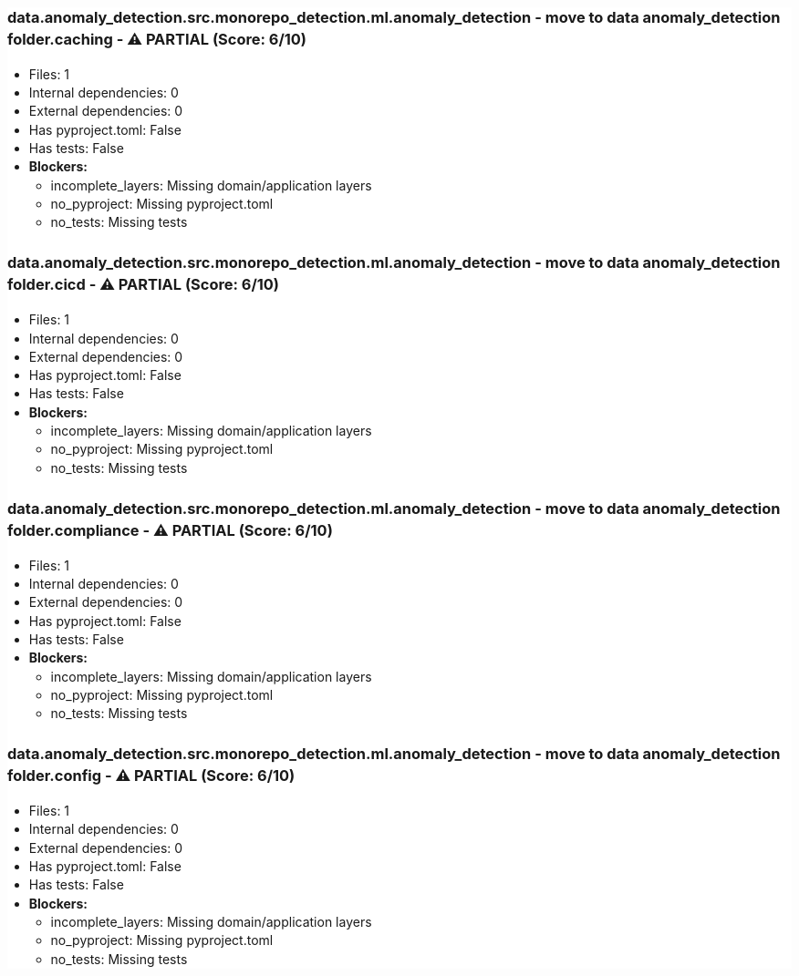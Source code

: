 ### data.anomaly_detection.src.monorepo_detection.ml.anomaly_detection - move to data anomaly_detection folder.caching - ⚠️ PARTIAL (Score: 6/10)
- Files: 1
- Internal dependencies: 0
- External dependencies: 0
- Has pyproject.toml: False
- Has tests: False
- **Blockers:**
  - incomplete_layers: Missing domain/application layers
  - no_pyproject: Missing pyproject.toml
  - no_tests: Missing tests

### data.anomaly_detection.src.monorepo_detection.ml.anomaly_detection - move to data anomaly_detection folder.cicd - ⚠️ PARTIAL (Score: 6/10)
- Files: 1
- Internal dependencies: 0
- External dependencies: 0
- Has pyproject.toml: False
- Has tests: False
- **Blockers:**
  - incomplete_layers: Missing domain/application layers
  - no_pyproject: Missing pyproject.toml
  - no_tests: Missing tests

### data.anomaly_detection.src.monorepo_detection.ml.anomaly_detection - move to data anomaly_detection folder.compliance - ⚠️ PARTIAL (Score: 6/10)
- Files: 1
- Internal dependencies: 0
- External dependencies: 0
- Has pyproject.toml: False
- Has tests: False
- **Blockers:**
  - incomplete_layers: Missing domain/application layers
  - no_pyproject: Missing pyproject.toml
  - no_tests: Missing tests

### data.anomaly_detection.src.monorepo_detection.ml.anomaly_detection - move to data anomaly_detection folder.config - ⚠️ PARTIAL (Score: 6/10)
- Files: 1
- Internal dependencies: 0
- External dependencies: 0
- Has pyproject.toml: False
- Has tests: False
- **Blockers:**
  - incomplete_layers: Missing domain/application layers
  - no_pyproject: Missing pyproject.toml
  - no_tests: Missing tests
